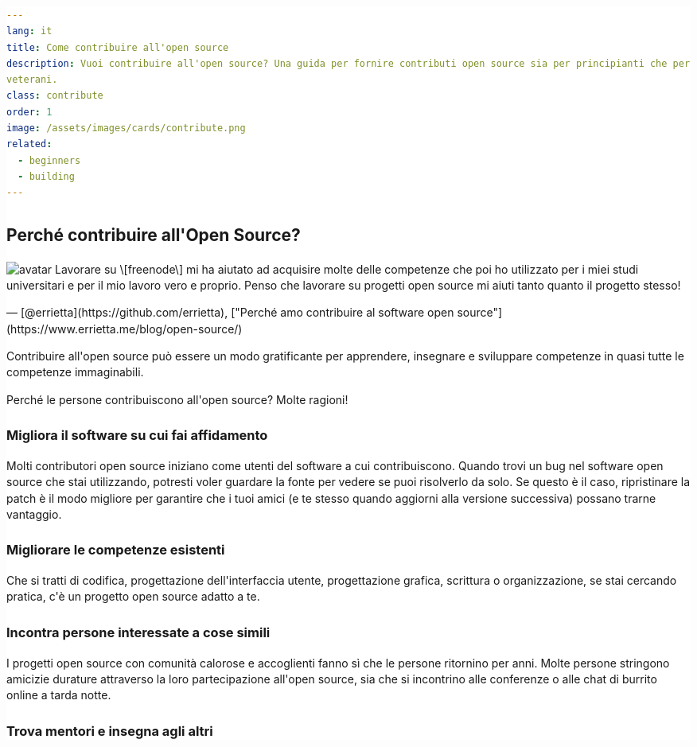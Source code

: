 ```yaml
---
lang: it
title: Come contribuire all'open source
description: Vuoi contribuire all'open source? Una guida per fornire contributi open source sia per principianti che per veterani.
class: contribute
order: 1
image: /assets/images/cards/contribute.png
related:
  - beginners
  - building
---
```


## Perché contribuire all'Open Source?

<aside markdown="1" class="pquote">
  <img src="https://avatars.githubusercontent.com/errietta?s=180" class="pquote-avatar" alt="avatar">
  Lavorare su \[freenode\] mi ha aiutato ad acquisire molte delle competenze che poi ho utilizzato per i miei studi universitari e per il mio lavoro vero e proprio. Penso che lavorare su progetti open source mi aiuti tanto quanto il progetto stesso!
  <p markdown="1" class="pquote-credit">
— [@errietta](https://github.com/errietta), ["Perché amo contribuire al software open source"](https://www.errietta.me/blog/open-source/)
  </p>
</aside>

Contribuire all'open source può essere un modo gratificante per apprendere, insegnare e sviluppare competenze in quasi tutte le competenze immaginabili.

Perché le persone contribuiscono all'open source? Molte ragioni!

### Migliora il software su cui fai affidamento

Molti contributori open source iniziano come utenti del software a cui contribuiscono. Quando trovi un bug nel software open source che stai utilizzando, potresti voler guardare la fonte per vedere se puoi risolverlo da solo. Se questo è il caso, ripristinare la patch è il modo migliore per garantire che i tuoi amici (e te stesso quando aggiorni alla versione successiva) possano trarne vantaggio.

### Migliorare le competenze esistenti

Che si tratti di codifica, progettazione dell'interfaccia utente, progettazione grafica, scrittura o organizzazione, se stai cercando pratica, c'è un progetto open source adatto a te.

### Incontra persone interessate a cose simili

I progetti open source con comunità calorose e accoglienti fanno sì che le persone ritornino per anni. Molte persone stringono amicizie durature attraverso la loro partecipazione all'open source, sia che si incontrino alle conferenze o alle chat di burrito online a tarda notte.

### Trova mentori e insegna agli altri
